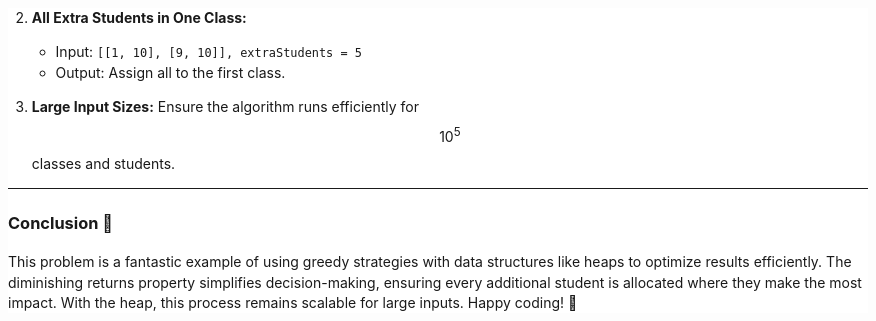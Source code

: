 2. **All Extra Students in One Class:**
   - Input: `[[1, 10], [9, 10]], extraStudents = 5`
   - Output: Assign all to the first class.

3. **Large Input Sizes:** Ensure the algorithm runs efficiently for $$10^5$$ classes and students.

---

### Conclusion 🙌
This problem is a fantastic example of using greedy strategies with data structures like heaps to optimize results efficiently. The diminishing returns property simplifies decision-making, ensuring every additional student is allocated where they make the most impact. With the heap, this process remains scalable for large inputs. Happy coding! 🎉

